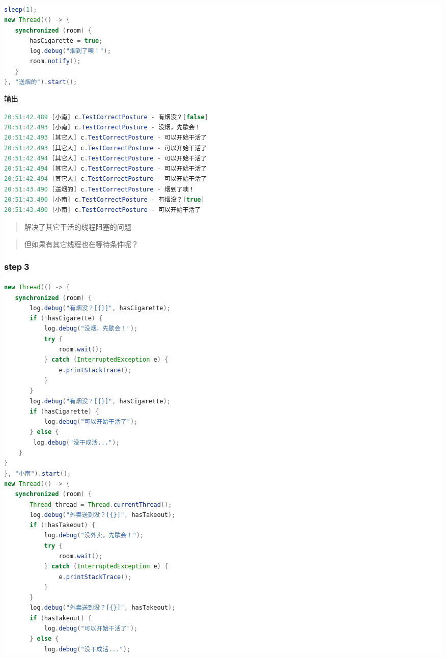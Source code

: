 ```java
sleep(1);
new Thread(() -> {
   synchronized (room) {
       hasCigarette = true;
       log.debug("烟到了噢！");
       room.notify();
   }
}, "送烟的").start();
```
输出
```java
20:51:42.489 [小南] c.TestCorrectPosture - 有烟没？[false]
20:51:42.493 [小南] c.TestCorrectPosture - 没烟，先歇会！
20:51:42.493 [其它人] c.TestCorrectPosture - 可以开始干活了
20:51:42.493 [其它人] c.TestCorrectPosture - 可以开始干活了
20:51:42.494 [其它人] c.TestCorrectPosture - 可以开始干活了
20:51:42.494 [其它人] c.TestCorrectPosture - 可以开始干活了
20:51:42.494 [其它人] c.TestCorrectPosture - 可以开始干活了
20:51:43.490 [送烟的] c.TestCorrectPosture - 烟到了噢！
20:51:43.490 [小南] c.TestCorrectPosture - 有烟没？[true]
20:51:43.490 [小南] c.TestCorrectPosture - 可以开始干活了
```
>解决了其它干活的线程阻塞的问题

>但如果有其它线程也在等待条件呢？

### step 3
```java
new Thread(() -> {
   synchronized (room) {
       log.debug("有烟没？[{}]", hasCigarette);
       if (!hasCigarette) {
           log.debug("没烟，先歇会！");
           try {
               room.wait();
           } catch (InterruptedException e) {
               e.printStackTrace();
           }
       }
       log.debug("有烟没？[{}]", hasCigarette);
       if (hasCigarette) {
           log.debug("可以开始干活了");
       } else {
        log.debug("没干成活...");
    }
}
}, "小南").start();
new Thread(() -> {
   synchronized (room) {
       Thread thread = Thread.currentThread();
       log.debug("外卖送到没？[{}]", hasTakeout);
       if (!hasTakeout) {
           log.debug("没外卖，先歇会！");
           try {
               room.wait();
           } catch (InterruptedException e) {
               e.printStackTrace();
           }
       }
       log.debug("外卖送到没？[{}]", hasTakeout);
       if (hasTakeout) {
           log.debug("可以开始干活了");
       } else {
           log.debug("没干成活...");
```